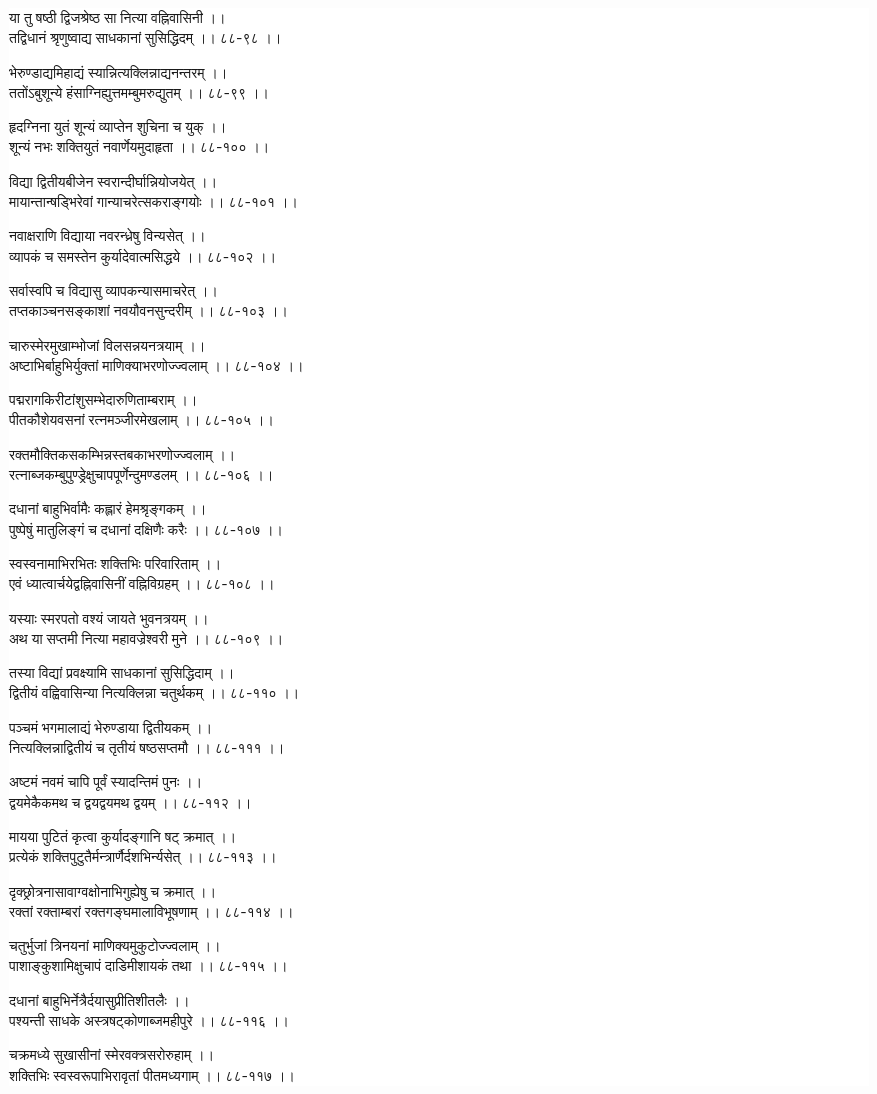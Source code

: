 या तु षष्ठी द्विजश्रेष्ठ सा नित्या वह्निवासिनी ।।  
तद्विधानं श्रृणुष्वाद्य साधकानां सुसिद्धिदम् ।। ८८-९८ ।।  
  
भेरुण्डाद्यमिहाद्यं स्यान्नित्यक्लिन्नाद्यनन्तरम् ।।  
ततोंऽबुशून्ये हंसाग्निह्युत्तमम्बुमरुद्युतम् ।। ८८-९९ ।।  
  
हृदग्निना युतं शून्यं व्याप्तेन शुचिना च युक् ।।  
शून्यं नभः शक्तियुतं नवार्णेयमुदाहृता ।। ८८-१०० ।।  
  
विद्या द्वितीयबीजेन स्वरान्दीर्घान्नियोजयेत् ।।  
मायान्तान्षड्भिरेवां गान्याचरेत्सकराङ्गयोः ।। ८८-१०१ ।।  
  
नवाक्षराणि विद्याया नवरन्ध्रेषु विन्यसेत् ।।  
व्यापकं च समस्तेन कुर्यादेवात्मसिद्धये ।। ८८-१०२ ।।  
  
सर्वास्वपि च विद्यासु व्यापकन्यासमाचरेत् ।।  
तप्तकाञ्चनसङ्काशां नवयौवनसुन्दरीम् ।। ८८-१०३ ।।  
  
चारुस्मेरमुखाम्भोजां विलसन्नयनत्रयाम् ।।  
अष्टाभिर्बाहुभिर्युक्तां माणिक्याभरणोज्ज्वलाम् ।। ८८-१०४ ।।  
  
पद्मरागकिरीटांशुसम्भेदारुणिताम्बराम् ।।  
पीतकौशेयवसनां रत्नमञ्जीरमेखलाम् ।। ८८-१०५ ।।  
  
रक्तमौक्तिकसकम्भिन्नस्तबकाभरणोज्ज्वलाम् ।।  
रत्नाब्जकम्बुपुण्ड्रेक्षुचापपूर्णेन्दुमण्डलम् ।। ८८-१०६ ।।  
  
दधानां बाहुभिर्वामैः कह्लारं हेमश्रृङ्गकम् ।।  
पुष्पेषुं मातुलिङ्गं च दधानां दक्षिणैः करैः ।। ८८-१०७ ।।  
  
स्वस्वनामाभिरभितः शक्तिभिः परिवारिताम् ।।  
एवं ध्यात्वार्चयेद्वह्निवासिनीं वह्निविग्रहम् ।। ८८-१०८ ।।  
  
यस्याः स्मरपतो वश्यं जायते भुवनत्रयम् ।।  
अथ या सप्तमी नित्या महावज्रेश्वरी मुने ।। ८८-१०९ ।।  
  
तस्या विद्यां प्रवक्ष्यामि साधकानां सुसिद्धिदाम् ।।  
द्वितीयं वह्विवासिन्या नित्यक्लिन्ना चतुर्थकम् ।। ८८-११० ।।  
  
पञ्चमं भगमालाद्यं भेरुण्डाया द्वितीयकम् ।।  
नित्यक्लिन्नाद्वितीयं च तृतीयं षष्ठसप्तमौ ।। ८८-१११ ।।  
  
अष्टमं नवमं चापि पूर्वं स्यादन्तिमं पुनः ।।  
द्वयमेकैकमथ च द्वयद्वयमथ द्वयम् ।। ८८-११२ ।।  
  
मायया पुटितं कृत्वा कुर्यादङ्गानि षट् क्रमात् ।।  
प्रत्येकं शक्तिपुटुतैर्मन्त्रार्णैर्दशभिर्न्यसेत् ।। ८८-११३ ।।  
  
दृक्छ्रोत्रनासावाग्वक्षोनाभिगुह्येषु च क्रमात् ।।  
रक्तां रक्ताम्बरां रक्तगङ्घमालाविभूषणाम् ।। ८८-११४ ।।  
  
चतुर्भुजां त्रिनयनां माणिक्यमुकुटोज्ज्वलाम् ।।  
पाशाङ्कुशामिक्षुचापं दाडिमीशायकं तथा ।। ८८-११५ ।।  
  
दधानां बाहुभिर्नेत्रैर्दयासुप्रीतिशीतलैः ।।  
पश्यन्ती साधके अस्त्रषट्कोणाब्जमहीपुरे ।। ८८-११६ ।।  
  
चक्रमध्ये सुखासीनां स्मेरवक्त्रसरोरुहाम् ।।  
शक्तिभिः स्वस्वरूपाभिरावृतां पीतमध्यगाम् ।। ८८-११७ ।।  
  